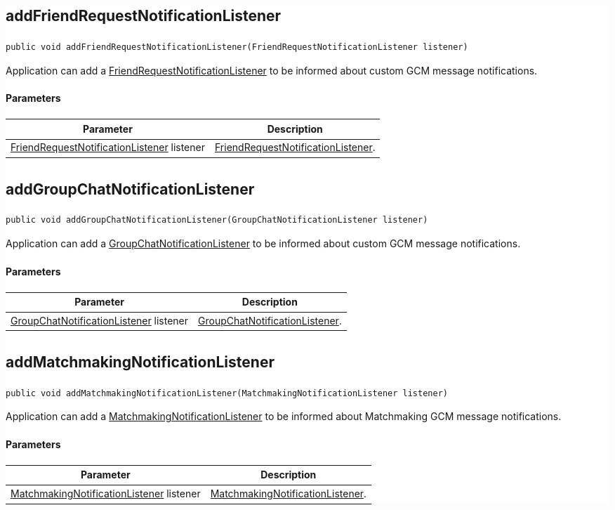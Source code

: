 

## <a name="com_fresvii_gcm_GcmClient_void_addFriendRequestNotificationListener_FriendRequestNotificationListener"> addFriendRequestNotificationListener </a>

```
public void addFriendRequestNotificationListener(FriendRequestNotificationListener listener)
```

Application can add a [FriendRequestNotificationListener](#com.fresvii.gcm.FriendRequestNotificationListener) to be informed about custom GCM message notifications.

#### Parameters

|Parameter|Description|
|---|---|
|[FriendRequestNotificationListener](#com.fresvii.gcm.FriendRequestNotificationListener) listener|[FriendRequestNotificationListener](#com.fresvii.gcm.FriendRequestNotificationListener).|



## <a name="com_fresvii_gcm_GcmClient_void_addGroupChatNotificationListener_GroupChatNotificationListener"> addGroupChatNotificationListener </a>

```
public void addGroupChatNotificationListener(GroupChatNotificationListener listener)
```

Application can add a [GroupChatNotificationListener](#com.fresvii.gcm.GroupChatNotificationListener) to be informed about custom GCM message notifications.

#### Parameters

|Parameter|Description|
|---|---|
|[GroupChatNotificationListener](#com.fresvii.gcm.GroupChatNotificationListener) listener|[GroupChatNotificationListener](#com.fresvii.gcm.GroupChatNotificationListener).|



## <a name="com_fresvii_gcm_GcmClient_void_addMatchmakingNotificationListener_MatchmakingNotificationListener"> addMatchmakingNotificationListener </a>

```
public void addMatchmakingNotificationListener(MatchmakingNotificationListener listener)
```

Application can add a [MatchmakingNotificationListener](#com.fresvii.gcm.MatchmakingNotificationListener) to be informed about Matchmaking GCM message notifications.

#### Parameters

|Parameter|Description|
|---|---|
|[MatchmakingNotificationListener](#com.fresvii.gcm.MatchmakingNotificationListener) listener|[MatchmakingNotificationListener](#com.fresvii.gcm.MatchmakingNotificationListener).|
